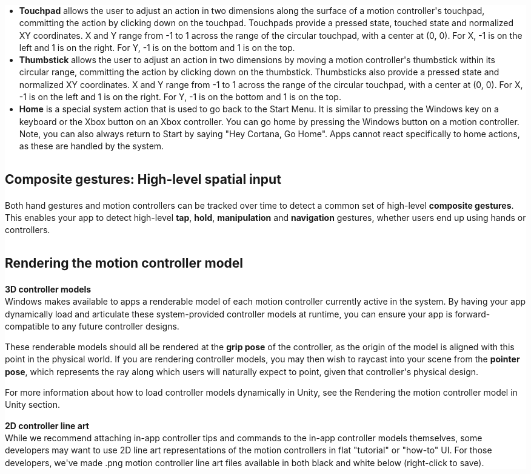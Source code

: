 * **Touchpad** allows the user to adjust an action in two dimensions along the surface of a motion controller's touchpad, committing the action by clicking down on the touchpad. Touchpads provide a pressed state, touched state and normalized XY coordinates. X and Y range from -1 to 1 across the range of the circular touchpad, with a center at (0, 0). For X, -1 is on the left and 1 is on the right. For Y, -1 is on the bottom and 1 is on the top.
* **Thumbstick** allows the user to adjust an action in two dimensions by moving a motion controller's thumbstick within its circular range, committing the action by clicking down on the thumbstick. Thumbsticks also provide a pressed state and normalized XY coordinates. X and Y range from -1 to 1 across the range of the circular touchpad, with a center at (0, 0). For X, -1 is on the left and 1 is on the right. For Y, -1 is on the bottom and 1 is on the top.
* **Home** is a special system action that is used to go back to the Start Menu. It is similar to pressing the Windows key on a keyboard or the Xbox button on an Xbox controller. You can go home by pressing the Windows button on a motion controller. Note, you can also always return to Start by saying "Hey Cortana, Go Home". Apps cannot react specifically to home actions, as these are handled by the system.

## Composite gestures: High-level spatial input

Both hand gestures and motion controllers can be tracked over time to detect a common set of high-level **composite gestures**. This enables your app to detect high-level **tap**, **hold**, **manipulation** and **navigation** gestures, whether users end up using hands or controllers.

## Rendering the motion controller model

**3D controller models**\
 Windows makes available to apps a renderable model of each motion controller currently active in the system. By having your app dynamically load and articulate these system-provided controller models at runtime, you can ensure your app is forward-compatible to any future controller designs.

These renderable models should all be rendered at the **grip pose** of the controller, as the origin of the model is aligned with this point in the physical world. If you are rendering controller models, you may then wish to raycast into your scene from the **pointer pose**, which represents the ray along which users will naturally expect to point, given that controller's physical design.

For more information about how to load controller models dynamically in Unity, see the Rendering the motion controller model in Unity section.

**2D controller line art**\
 While we recommend attaching in-app controller tips and commands to the in-app controller models themselves, some developers may want to use 2D line art representations of the motion controllers in flat "tutorial" or "how-to" UI. For those developers, we've made .png motion controller line art files available in both black and white below (right-click to save).
